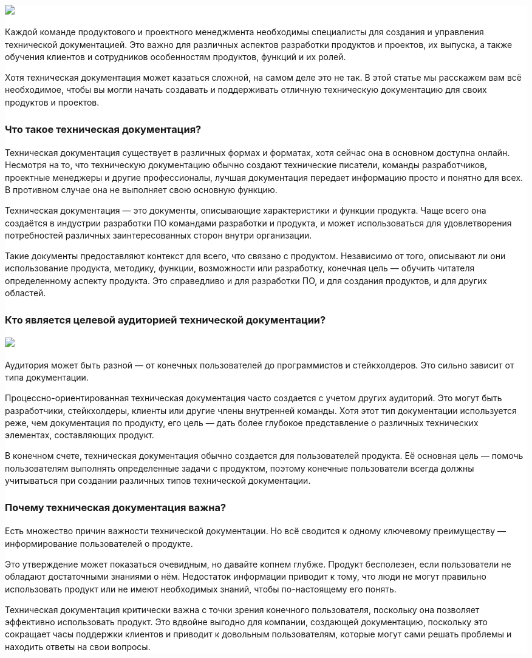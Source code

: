 ![](https://cdn.docsie.io/workspace_WxPJSQ5gsES8Bzjxy/doc_ydgtE07E6Rp4AMmKv/file_ixpPN33GyhHXH9KBW/boo_uEOFXPlPg7tAhqPD1/0abc88ea-7ce0-ea44-74ba-9bd8c5d23854the_technical_writing_stuff.jpg)

Каждой команде продуктового и проектного менеджмента необходимы специалисты для создания и управления технической документацией. Это важно для различных аспектов разработки продуктов и проектов, их выпуска, а также обучения клиентов и сотрудников особенностям продуктов, функций и их ролей.

Хотя техническая документация может казаться сложной, на самом деле это не так. В этой статье мы расскажем вам всё необходимое, чтобы вы могли начать создавать и поддерживать отличную техническую документацию для своих продуктов и проектов.

### Что такое техническая документация?

Техническая документация существует в различных формах и форматах, хотя сейчас она в основном доступна онлайн. Несмотря на то, что техническую документацию обычно создают технические писатели, команды разработчиков, проектные менеджеры и другие профессионалы, лучшая документация передает информацию просто и понятно для всех. В противном случае она не выполняет свою основную функцию.

Техническая документация — это документы, описывающие характеристики и функции продукта. Чаще всего она создаётся в индустрии разработки ПО командами разработки и продукта, и может использоваться для удовлетворения потребностей различных заинтересованных сторон внутри организации.

Такие документы предоставляют контекст для всего, что связано с продуктом. Независимо от того, описывают ли они использование продукта, методику, функции, возможности или разработку, конечная цель — обучить читателя определенному аспекту продукта. Это справедливо и для разработки ПО, и для создания продуктов, и для других областей.

### Кто является целевой аудиторией технической документации?

![](https://cdn.docsie.io/workspace_WxPJSQ5gsES8Bzjxy/doc_ydgtE07E6Rp4AMmKv/file_gwW0HhhGm84k7Ee0A/boo_uEOFXPlPg7tAhqPD1/0c71d6f4-58ef-a35c-75b5-03d70464afc6melanie_deziel_fSWQPBxqClg_unsplash_(1).jpg)

Аудитория может быть разной — от конечных пользователей до программистов и стейкхолдеров. Это сильно зависит от типа документации.

Процессно-ориентированная техническая документация часто создается с учетом других аудиторий. Это могут быть разработчики, стейкхолдеры, клиенты или другие члены внутренней команды. Хотя этот тип документации используется реже, чем документация по продукту, его цель — дать более глубокое представление о различных технических элементах, составляющих продукт.

В конечном счете, техническая документация обычно создается для пользователей продукта. Её основная цель — помочь пользователям выполнять определенные задачи с продуктом, поэтому конечные пользователи всегда должны учитываться при создании различных типов технической документации.

### Почему техническая документация важна?

Есть множество причин важности технической документации. Но всё сводится к одному ключевому преимуществу — информирование пользователей о продукте.

Это утверждение может показаться очевидным, но давайте копнем глубже. Продукт бесполезен, если пользователи не обладают достаточными знаниями о нём. Недостаток информации приводит к тому, что люди не могут правильно использовать продукт или не имеют необходимых знаний, чтобы по-настоящему его понять.

Техническая документация критически важна с точки зрения конечного пользователя, поскольку она позволяет эффективно использовать продукт. Это вдвойне выгодно для компании, создающей документацию, поскольку это сокращает часы поддержки клиентов и приводит к довольным пользователям, которые могут сами решать проблемы и находить ответы на свои вопросы.
